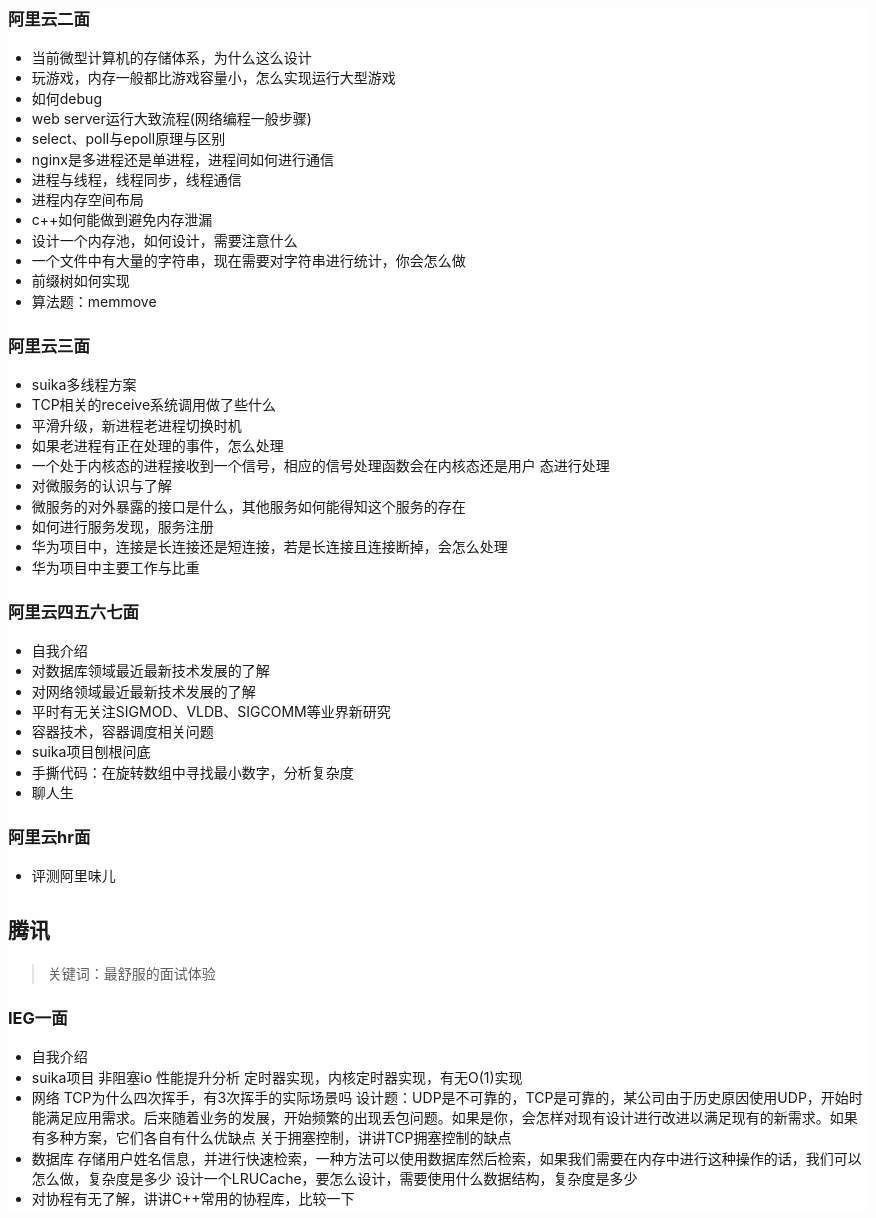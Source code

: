 ### 阿里云二面 

+ 当前微型计算机的存储体系，为什么这么设计
+ 玩游戏，内存一般都比游戏容量小，怎么实现运行大型游戏
+ 如何debug
+ web server运行大致流程(网络编程一般步骤)
+ select、poll与epoll原理与区别
+ nginx是多进程还是单进程，进程间如何进行通信
+ 进程与线程，线程同步，线程通信
+ 进程内存空间布局
+ c++如何能做到避免内存泄漏
+ 设计一个内存池，如何设计，需要注意什么
+ 一个文件中有大量的字符串，现在需要对字符串进行统计，你会怎么做
+ 前缀树如何实现
+ 算法题：memmove

### 阿里云三面

+ suika多线程方案
+ TCP相关的receive系统调用做了些什么
+ 平滑升级，新进程老进程切换时机
+ 如果老进程有正在处理的事件，怎么处理
+ 一个处于内核态的进程接收到一个信号，相应的信号处理函数会在内核态还是用户	态进行处理
+ 对微服务的认识与了解
+ 微服务的对外暴露的接口是什么，其他服务如何能得知这个服务的存在
+ 如何进行服务发现，服务注册
+ 华为项目中，连接是长连接还是短连接，若是长连接且连接断掉，会怎么处理
+ 华为项目中主要工作与比重

### 阿里云四五六七面

+ 自我介绍
+ 对数据库领域最近最新技术发展的了解
+ 对网络领域最近最新技术发展的了解
+ 平时有无关注SIGMOD、VLDB、SIGCOMM等业界新研究
+ 容器技术，容器调度相关问题
+ suika项目刨根问底
+ 手撕代码：在旋转数组中寻找最小数字，分析复杂度
+ 聊人生

### 阿里云hr面

+ 评测阿里味儿

## 腾讯

>关键词：最舒服的面试体验

### IEG一面

+ 自我介绍
+ suika项目
    非阻塞io
	性能提升分析
	定时器实现，内核定时器实现，有无O(1)实现
+ 网络
    TCP为什么四次挥手，有3次挥手的实际场景吗
    设计题：UDP是不可靠的，TCP是可靠的，某公司由于历史原因使用UDP，开始时能满足应用需求。后来随着业务的发展，开始频繁的出现丢包问题。如果是你，会怎样对现有设计进行改进以满足现有的新需求。如果有多种方案，它们各自有什么优缺点
    关于拥塞控制，讲讲TCP拥塞控制的缺点
+ 数据库
    存储用户姓名信息，并进行快速检索，一种方法可以使用数据库然后检索，如果我们需要在内存中进行这种操作的话，我们可以怎么做，复杂度是多少
    设计一个LRUCache，要怎么设计，需要使用什么数据结构，复杂度是多少
+ 对协程有无了解，讲讲C++常用的协程库，比较一下